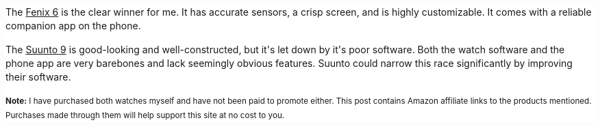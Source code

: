 The [Fenix 6](https://amzn.to/34u2kpp) is the clear winner for me. It has accurate sensors, a crisp screen, and is highly customizable. It comes with a reliable companion app on the phone.

The [Suunto 9](https://amzn.to/2zZLRey) is good-looking and well-constructed, but it's let down by it's poor software. Both the watch software and the phone app are very barebones and lack seemingly obvious features. Suunto could narrow this race significantly by improving their software.

<small>**Note:** I have purchased both watches myself and have not been paid to promote either. This post contains Amazon affiliate links to the products mentioned. Purchases made through them will help support this site at no cost to you.</small>
